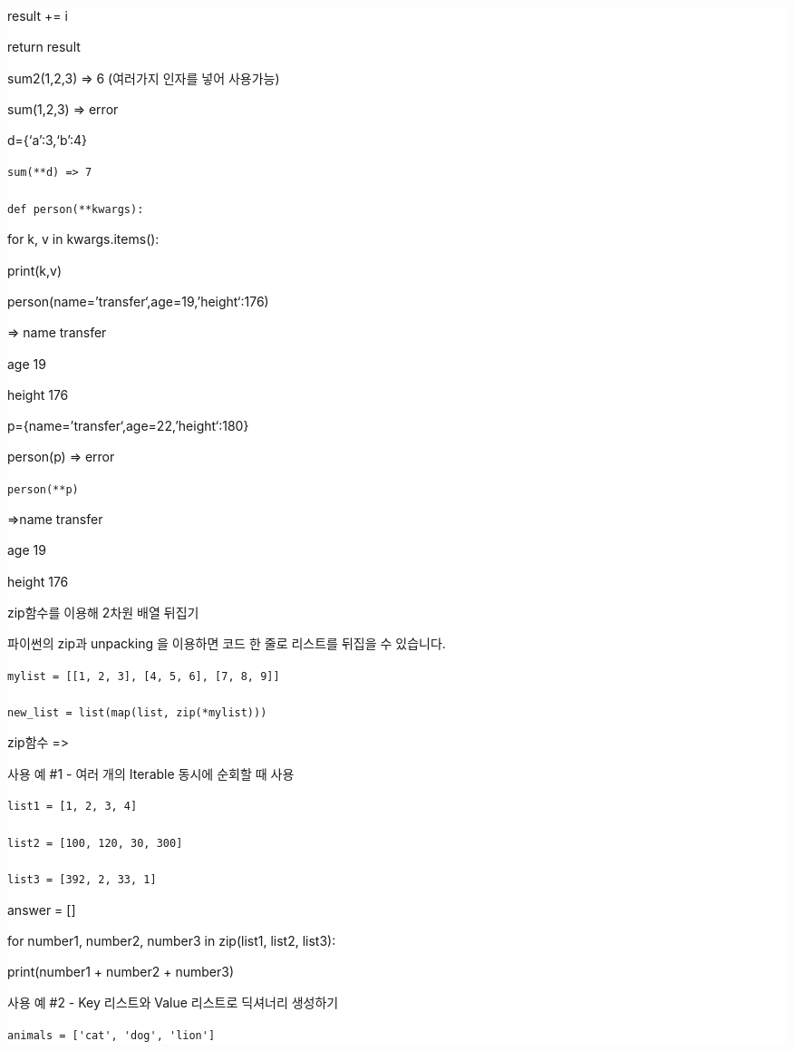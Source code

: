 result += i

return result

sum2(1,2,3) => 6 (여러가지 인자를 넣어 사용가능)

sum(1,2,3) => error

d={‘a’:3,‘b’:4}

	sum(**d) => 7

	def person(**kwargs):

for k, v in kwargs.items():

print(k,v)

person(name=’transfer‘,age=19,’height‘:176)

=> name transfer

age 19

height 176

p={name=’transfer‘,age=22,’height‘:180}

person(p) => error

	person(**p)

=>name transfer

age 19

height 176

zip함수를 이용해 2차원 배열 뒤집기

파이썬의 zip과 unpacking 을 이용하면 코드 한 줄로 리스트를 뒤집을 수 있습니다.

	mylist = [[1, 2, 3], [4, 5, 6], [7, 8, 9]]

	new_list = list(map(list, zip(*mylist)))

zip함수 =>

사용 예 #1 - 여러 개의 Iterable 동시에 순회할 때 사용

	list1 = [1, 2, 3, 4]

	list2 = [100, 120, 30, 300]

	list3 = [392, 2, 33, 1]

answer = []

for number1, number2, number3 in zip(list1, list2, list3):

print(number1 + number2 + number3)

사용 예 #2 - Key 리스트와 Value 리스트로 딕셔너리 생성하기

	animals = ['cat', 'dog', 'lion']

